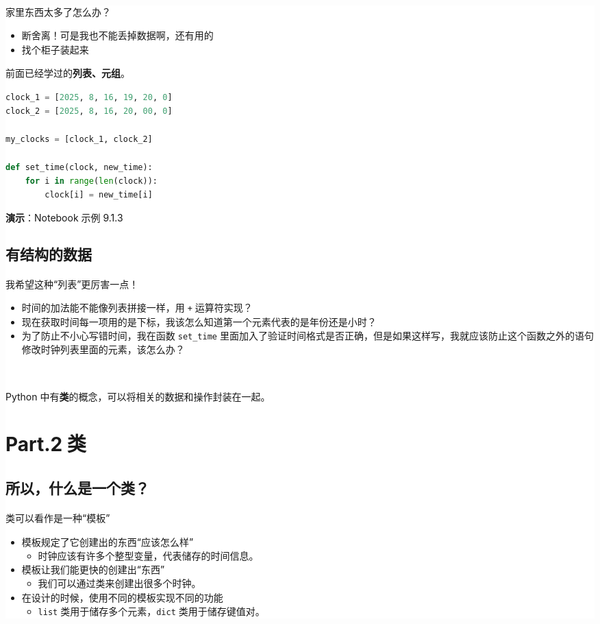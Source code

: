 家里东西太多了怎么办？

- 断舍离！可是我也不能丢掉数据啊，还有用的 
- 找个柜子装起来 

<div class="fragment">

前面已经学过的**列表、元组**。

```python
clock_1 = [2025, 8, 16, 19, 20, 0]
clock_2 = [2025, 8, 16, 20, 00, 0]

my_clocks = [clock_1, clock_2]

def set_time(clock, new_time):
    for i in range(len(clock)):
        clock[i] = new_time[i]
```

**演示**：Notebook 示例 9.1.3

</div>



## 有结构的数据

我希望这种“列表”更厉害一点！

- 时间的加法能不能像列表拼接一样，用 `+` 运算符实现？
- 现在获取时间每一项用的是下标，我该怎么知道第一个元素代表的是年份还是小时？
- 为了防止不小心写错时间，我在函数 `set_time` 里面加入了验证时间格式是否正确，但是如果这样写，我就应该防止这个函数之外的语句修改时钟列表里面的元素，该怎么办？

</br>

<div class="fragment">

Python 中有**类**的概念，可以将相关的数据和操作封装在一起。

</div>



<div class="middle center">
  <div style="width: 100%">

  # Part.2 类
  
  </div>
</div>



## 所以，什么是一个类？

类可以看作是一种“模板”

- 模板规定了它创建出的东西“应该怎么样”
  - 时钟应该有许多个整型变量，代表储存的时间信息。
- 模板让我们能更快的创建出“东西”
  - 我们可以通过类来创建出很多个时钟。
- 在设计的时候，使用不同的模板实现不同的功能
  - `list` 类用于储存多个元素，`dict` 类用于储存键值对。
